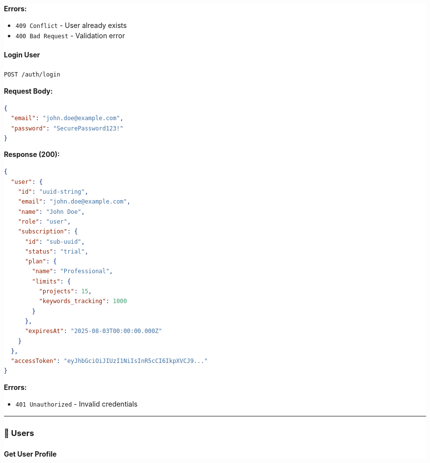 **Errors:**

- `409 Conflict` - User already exists
- `400 Bad Request` - Validation error

#### Login User

```http
POST /auth/login
```

**Request Body:**

```json
{
  "email": "john.doe@example.com",
  "password": "SecurePassword123!"
}
```

**Response (200):**

```json
{
  "user": {
    "id": "uuid-string",
    "email": "john.doe@example.com",
    "name": "John Doe",
    "role": "user",
    "subscription": {
      "id": "sub-uuid",
      "status": "trial",
      "plan": {
        "name": "Professional",
        "limits": {
          "projects": 15,
          "keywords_tracking": 1000
        }
      },
      "expiresAt": "2025-08-03T00:00:00.000Z"
    }
  },
  "accessToken": "eyJhbGciOiJIUzI1NiIsInR5cCI6IkpXVCJ9..."
}
```

**Errors:**

- `401 Unauthorized` - Invalid credentials

---

### 👤 Users

#### Get User Profile
